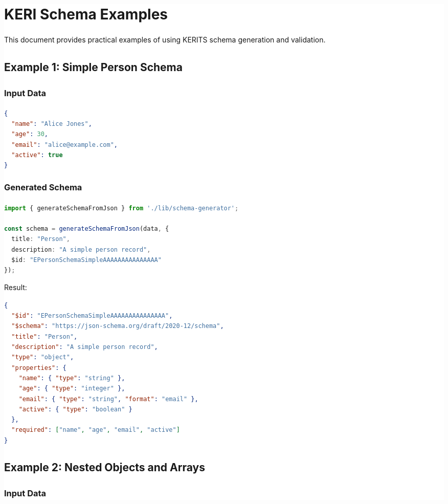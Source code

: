 # KERI Schema Examples

This document provides practical examples of using KERITS schema generation and validation.

## Example 1: Simple Person Schema

### Input Data

```json
{
  "name": "Alice Jones",
  "age": 30,
  "email": "alice@example.com",
  "active": true
}
```

### Generated Schema

```typescript
import { generateSchemaFromJson } from './lib/schema-generator';

const schema = generateSchemaFromJson(data, {
  title: "Person",
  description: "A simple person record",
  $id: "EPersonSchemaSimpleAAAAAAAAAAAAAAA"
});
```

Result:

```json
{
  "$id": "EPersonSchemaSimpleAAAAAAAAAAAAAAA",
  "$schema": "https://json-schema.org/draft/2020-12/schema",
  "title": "Person",
  "description": "A simple person record",
  "type": "object",
  "properties": {
    "name": { "type": "string" },
    "age": { "type": "integer" },
    "email": { "type": "string", "format": "email" },
    "active": { "type": "boolean" }
  },
  "required": ["name", "age", "email", "active"]
}
```

## Example 2: Nested Objects and Arrays

### Input Data
